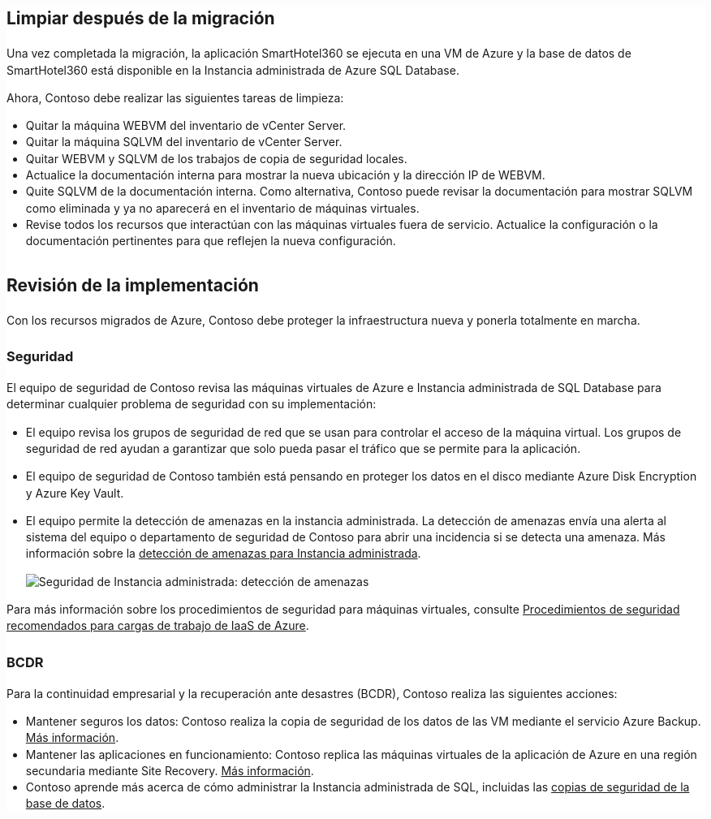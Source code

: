 ## <a name="clean-up-after-migration"></a>Limpiar después de la migración

Una vez completada la migración, la aplicación SmartHotel360 se ejecuta en una VM de Azure y la base de datos de SmartHotel360 está disponible en la Instancia administrada de Azure SQL Database.

Ahora, Contoso debe realizar las siguientes tareas de limpieza:

- Quitar la máquina WEBVM del inventario de vCenter Server.
- Quitar la máquina SQLVM del inventario de vCenter Server.
- Quitar WEBVM y SQLVM de los trabajos de copia de seguridad locales.
- Actualice la documentación interna para mostrar la nueva ubicación y la dirección IP de WEBVM.
- Quite SQLVM de la documentación interna. Como alternativa, Contoso puede revisar la documentación para mostrar SQLVM como eliminada y ya no aparecerá en el inventario de máquinas virtuales.
- Revise todos los recursos que interactúan con las máquinas virtuales fuera de servicio. Actualice la configuración o la documentación pertinentes para que reflejen la nueva configuración.

## <a name="review-the-deployment"></a>Revisión de la implementación

Con los recursos migrados de Azure, Contoso debe proteger la infraestructura nueva y ponerla totalmente en marcha.

### <a name="security"></a>Seguridad

El equipo de seguridad de Contoso revisa las máquinas virtuales de Azure e Instancia administrada de SQL Database para determinar cualquier problema de seguridad con su implementación:

- El equipo revisa los grupos de seguridad de red que se usan para controlar el acceso de la máquina virtual. Los grupos de seguridad de red ayudan a garantizar que solo pueda pasar el tráfico que se permite para la aplicación.
- El equipo de seguridad de Contoso también está pensando en proteger los datos en el disco mediante Azure Disk Encryption y Azure Key Vault.
- El equipo permite la detección de amenazas en la instancia administrada. La detección de amenazas envía una alerta al sistema del equipo o departamento de seguridad de Contoso para abrir una incidencia si se detecta una amenaza. Más información sobre la [detección de amenazas para Instancia administrada](https://docs.microsoft.com/azure/sql-database/sql-database-managed-instance-threat-detection).

     ![Seguridad de Instancia administrada: detección de amenazas](./media/contoso-migration-rehost-vm-sql-managed-instance/mi-security.png)

Para más información sobre los procedimientos de seguridad para máquinas virtuales, consulte [Procedimientos de seguridad recomendados para cargas de trabajo de IaaS de Azure](https://docs.microsoft.com/azure/security/fundamentals/iaas).

### <a name="bcdr"></a>BCDR

Para la continuidad empresarial y la recuperación ante desastres (BCDR), Contoso realiza las siguientes acciones:

- Mantener seguros los datos: Contoso realiza la copia de seguridad de los datos de las VM mediante el servicio Azure Backup. [Más información](https://docs.microsoft.com/azure/backup/backup-introduction-to-azure-backup?toc=%2fazure%2fvirtual-machines%2flinux%2ftoc.json).
- Mantener las aplicaciones en funcionamiento: Contoso replica las máquinas virtuales de la aplicación de Azure en una región secundaria mediante Site Recovery. [Más información](https://docs.microsoft.com/azure/site-recovery/azure-to-azure-quickstart).
- Contoso aprende más acerca de cómo administrar la Instancia administrada de SQL, incluidas las [copias de seguridad de la base de datos](https://docs.microsoft.com/azure/sql-database/sql-database-automated-backups).
